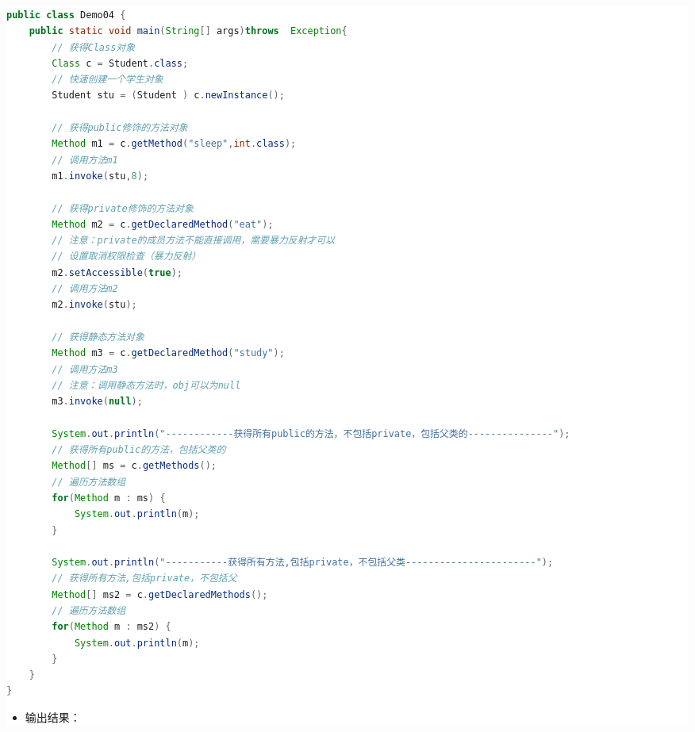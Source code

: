 ```java
public class Demo04 {
    public static void main(String[] args)throws  Exception{
        // 获得Class对象
        Class c = Student.class;
        // 快速创建一个学生对象
        Student stu = (Student ) c.newInstance();

        // 获得public修饰的方法对象
        Method m1 = c.getMethod("sleep",int.class);
        // 调用方法m1
        m1.invoke(stu,8);

        // 获得private修饰的方法对象
        Method m2 = c.getDeclaredMethod("eat");
        // 注意：private的成员方法不能直接调用，需要暴力反射才可以
        // 设置取消权限检查（暴力反射）
        m2.setAccessible(true);
        // 调用方法m2
        m2.invoke(stu);

        // 获得静态方法对象
        Method m3 = c.getDeclaredMethod("study");
        // 调用方法m3
        // 注意：调用静态方法时，obj可以为null
        m3.invoke(null);
      
        System.out.println("------------获得所有public的方法，不包括private，包括父类的---------------");
        // 获得所有public的方法，包括父类的
        Method[] ms = c.getMethods();
        // 遍历方法数组
        for(Method m : ms) {
            System.out.println(m);
        }

        System.out.println("-----------获得所有方法,包括private，不包括父类-----------------------");
        // 获得所有方法,包括private，不包括父
        Method[] ms2 = c.getDeclaredMethods();
        // 遍历方法数组
        for(Method m : ms2) {
            System.out.println(m);
        }
    }
}
```

- 输出结果：
